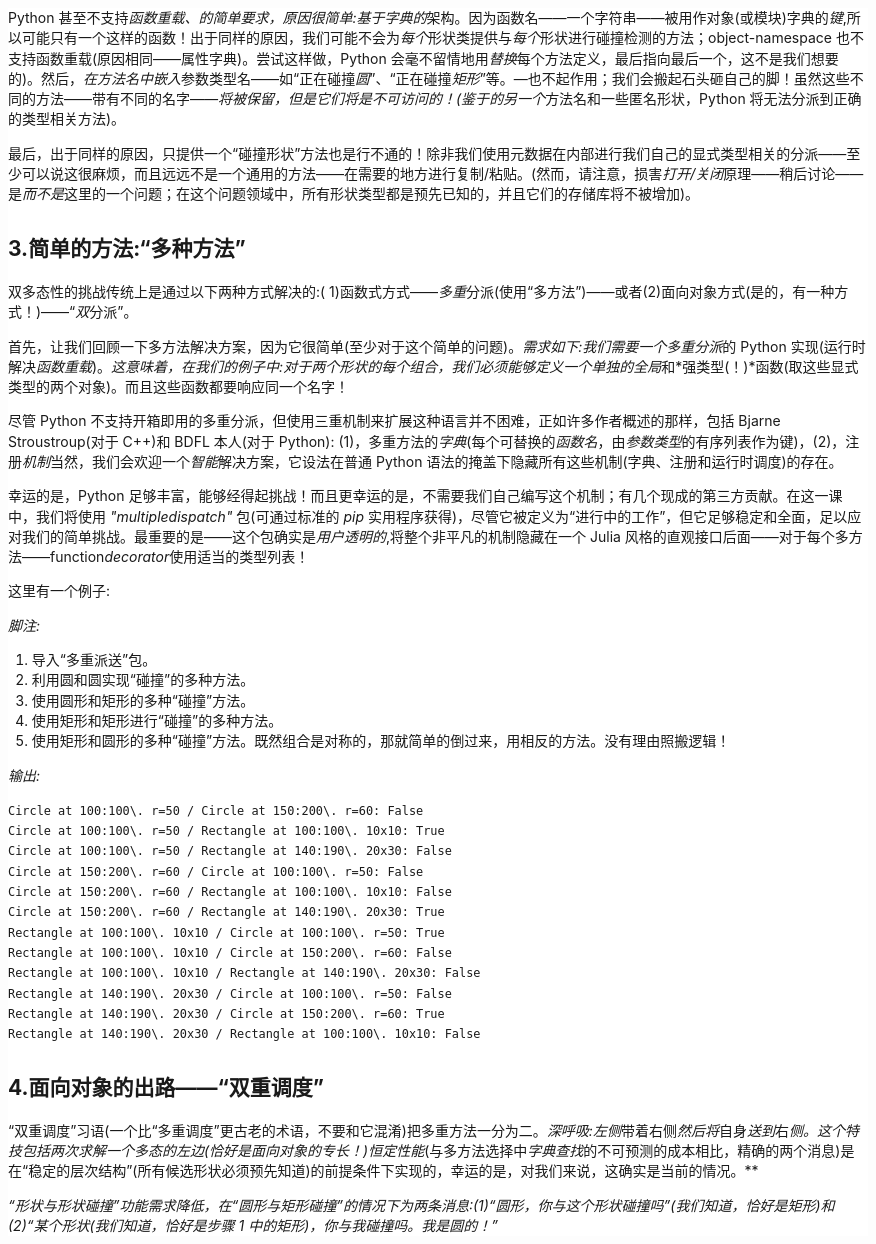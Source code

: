 Python 甚至不支持*函数重载、*的简单要求，原因很简单:基于*字典的*架构。因为函数名——一个字符串——被用作对象(或模块)字典的*键*,所以可能只有一个这样的函数！出于同样的原因，我们可能不会为*每个*形状类提供与*每个*形状进行碰撞检测的方法；object-namespace 也不支持函数重载(原因相同——属性字典)。尝试这样做，Python 会毫不留情地用*替换*每个方法定义，最后指向最后一个，这不是我们想要的)。然后，*在方法名中嵌入*参数类型名——如“正在碰撞*圆*”、“正在碰撞*矩形*”等。—也不起作用；我们会搬起石头砸自己的脚！虽然这些不同的方法——带有不同的名字—*—*将被保留，但是它们将是不可访问的！(鉴于*的另一个*方法名和一些匿名形状，Python 将无法分派到正确的类型相关方法)。

最后，出于同样的原因，只提供一个“碰撞形状”方法也是行不通的！除非我们使用元数据在内部进行我们自己的显式类型相关的分派——至少可以说这很麻烦，而且远远不是一个通用的方法——在需要的地方进行复制/粘贴。(然而，请注意，损害*打开/关闭*原理——稍后讨论——是*而不是*这里的一个问题；在这个问题领域中，所有形状类型都是预先已知的，并且它们的存储库将不被增加)。

## 3.简单的方法:“多种方法”

双多态性的挑战传统上是通过以下两种方式解决的:( 1)函数式方式——*多重*分派(使用“多方法”)——或者(2)面向对象方式(是的，有一种方式！)——“*双*分派”。

首先，让我们回顾一下多方法解决方案，因为它很简单(至少对于这个简单的问题)。*需求如下:*我们需要一个*多重分派*的 Python 实现(运行时解决*函数重载*)。*这意味着，在我们的例子中:*对于两个形状的每个组合，我们必须能够定义一个单独的*全局*和*强类型(！)*函数(取这些显式类型的两个对象)。而且这些函数都要响应同一个名字！

尽管 Python 不支持开箱即用的多重分派，但使用三重机制来扩展这种语言并不困难，正如许多作者概述的那样，包括 Bjarne Stroustroup(对于 C++)和 BDFL 本人(对于 Python): (1)，多重方法的*字典*(每个可替换的*函数名*，由*参数类型*的有序列表作为键)，(2)，注册*机制*当然，我们会欢迎一个*智能*解决方案，它设法在普通 Python 语法的掩盖下隐藏所有这些机制(字典、注册和运行时调度)的存在。

幸运的是，Python 足够丰富，能够经得起挑战！而且更幸运的是，不需要我们自己编写这个机制；有几个现成的第三方贡献。在这一课中，我们将使用 *"multipledispatch"* 包(可通过标准的 *pip* 实用程序获得)，尽管它被定义为“进行中的工作”，但它足够稳定和全面，足以应对我们的简单挑战。最重要的是——这个包确实是*用户透明的*,将整个非平凡的机制隐藏在一个 Julia 风格的直观接口后面——对于每个多方法——function*decorator*使用适当的类型列表！

这里有一个例子:

*脚注:*

1.  导入“多重派送”包。
2.  利用圆和圆实现“碰撞”的多种方法。
3.  使用圆形和矩形的多种“碰撞”方法。
4.  使用矩形和矩形进行“碰撞”的多种方法。
5.  使用矩形和圆形的多种“碰撞”方法。既然组合是对称的，那就简单的倒过来，用相反的方法。没有理由照搬逻辑！

*输出:*

```
Circle at 100:100\. r=50 / Circle at 150:200\. r=60: False
Circle at 100:100\. r=50 / Rectangle at 100:100\. 10x10: True
Circle at 100:100\. r=50 / Rectangle at 140:190\. 20x30: False
Circle at 150:200\. r=60 / Circle at 100:100\. r=50: False
Circle at 150:200\. r=60 / Rectangle at 100:100\. 10x10: False
Circle at 150:200\. r=60 / Rectangle at 140:190\. 20x30: True
Rectangle at 100:100\. 10x10 / Circle at 100:100\. r=50: True
Rectangle at 100:100\. 10x10 / Circle at 150:200\. r=60: False
Rectangle at 100:100\. 10x10 / Rectangle at 140:190\. 20x30: False
Rectangle at 140:190\. 20x30 / Circle at 100:100\. r=50: False
Rectangle at 140:190\. 20x30 / Circle at 150:200\. r=60: True
Rectangle at 140:190\. 20x30 / Rectangle at 100:100\. 10x10: False
```

## 4.面向对象的出路——“双重调度”

“双重调度”习语(一个比“多重调度”更古老的术语，不要和它混淆)把多重方法一分为二。*深呼吸:*左*侧*带着右侧*然后将*自身*送到*右*侧。这个特技包括两次求解一个多态的左边(恰好是面向对象的专长！)恒定性能*(与多方法选择中*字典查找*的不可预测的成本相比，精确的两个消息)是在“稳定的层次结构”(所有候选形状必须预先知道)的前提条件下实现的，幸运的是，对我们来说，这确实是当前的情况。**

**“形状与形状碰撞”*功能需求降低，在*“圆形与矩形碰撞”*的情况下为两条消息:(1)*“圆形，你与这个形状碰撞吗”*(我们知道，恰好是矩形)和(2)*“某个形状*(我们知道，恰好是步骤 1 中的矩形)，*你与我碰撞吗。我是圆的！”**
